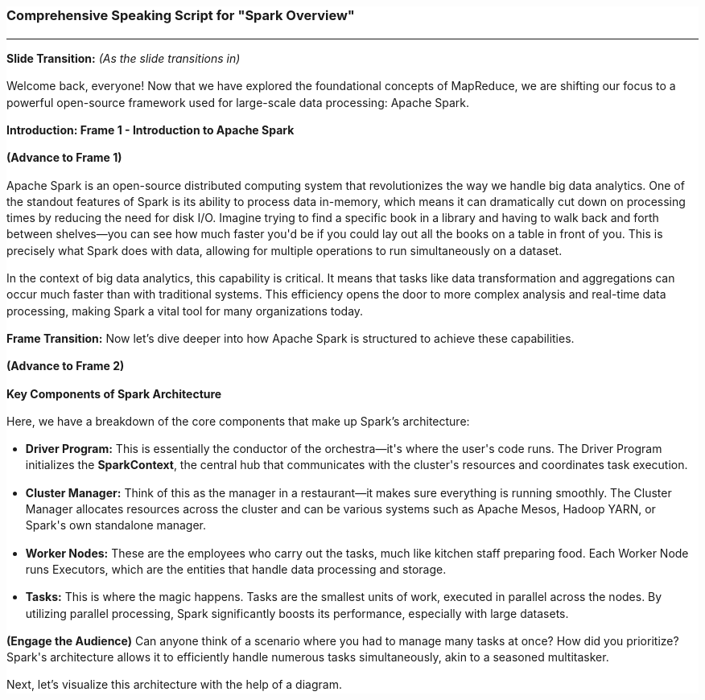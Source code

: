### Comprehensive Speaking Script for "Spark Overview"

---

**Slide Transition:** *(As the slide transitions in)*

Welcome back, everyone! Now that we have explored the foundational concepts of MapReduce, we are shifting our focus to a powerful open-source framework used for large-scale data processing: Apache Spark. 

**Introduction: Frame 1 - Introduction to Apache Spark**

**(Advance to Frame 1)**

Apache Spark is an open-source distributed computing system that revolutionizes the way we handle big data analytics. One of the standout features of Spark is its ability to process data in-memory, which means it can dramatically cut down on processing times by reducing the need for disk I/O. Imagine trying to find a specific book in a library and having to walk back and forth between shelves—you can see how much faster you'd be if you could lay out all the books on a table in front of you. This is precisely what Spark does with data, allowing for multiple operations to run simultaneously on a dataset.

In the context of big data analytics, this capability is critical. It means that tasks like data transformation and aggregations can occur much faster than with traditional systems. This efficiency opens the door to more complex analysis and real-time data processing, making Spark a vital tool for many organizations today.

**Frame Transition:** Now let’s dive deeper into how Apache Spark is structured to achieve these capabilities.

**(Advance to Frame 2)**

**Key Components of Spark Architecture**

Here, we have a breakdown of the core components that make up Spark’s architecture:

- **Driver Program:** This is essentially the conductor of the orchestra—it's where the user's code runs. The Driver Program initializes the **SparkContext**, the central hub that communicates with the cluster's resources and coordinates task execution.

- **Cluster Manager:** Think of this as the manager in a restaurant—it makes sure everything is running smoothly. The Cluster Manager allocates resources across the cluster and can be various systems such as Apache Mesos, Hadoop YARN, or Spark's own standalone manager.

- **Worker Nodes:** These are the employees who carry out the tasks, much like kitchen staff preparing food. Each Worker Node runs Executors, which are the entities that handle data processing and storage.

- **Tasks:** This is where the magic happens. Tasks are the smallest units of work, executed in parallel across the nodes. By utilizing parallel processing, Spark significantly boosts its performance, especially with large datasets.

**(Engage the Audience)** Can anyone think of a scenario where you had to manage many tasks at once? How did you prioritize? Spark's architecture allows it to efficiently handle numerous tasks simultaneously, akin to a seasoned multitasker.

Next, let’s visualize this architecture with the help of a diagram.
